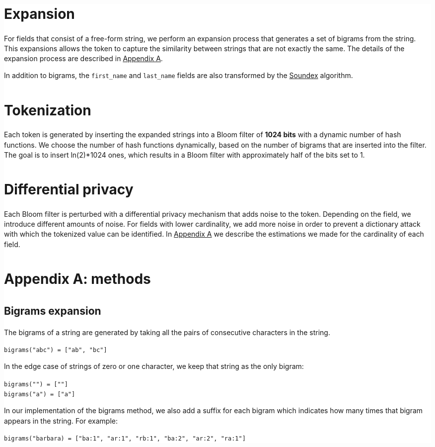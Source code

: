 # Expansion

For fields that consist of a free-form string, we perform an expansion process that generates a set of bigrams from the string.
This expansions allows the token to capture the similarity between strings that are not exactly the same.
The details of the expansion process are described in [Appendix A](#appendix-a-methods).

In addition to bigrams, the `first_name` and `last_name` fields are also transformed by the [Soundex](https://en.wikipedia.org/wiki/Soundex) algorithm.

# Tokenization

Each token is generated by inserting the expanded strings into a Bloom filter of **1024 bits** with a dynamic number of hash functions.
We choose the number of hash functions dynamically, based on the number of bigrams that are inserted into the filter.
The goal is to insert ln(2)*1024 ones, which results in a Bloom filter with approximately half of the bits set to 1.

# Differential privacy

Each Bloom filter is perturbed with a differential privacy mechanism that adds noise to the token.
Depending on the field, we introduce different amounts of noise.
For fields with lower cardinality, we add more noise in order to prevent a dictionary attack with which the tokenized value can be identified.
In [Appendix A](#appendix-a-methods) we describe the estimations we made for the cardinality of each field.

# Appendix A: methods

## Bigrams expansion

The bigrams of a string are generated by taking all the pairs of consecutive characters in the string.

```
bigrams("abc") = ["ab", "bc"]
```

In the edge case of strings of zero or one character, we keep that string as the only bigram:

```
bigrams("") = [""]
bigrams("a") = ["a"]
```

In our implementation of the bigrams method, we also add a suffix for each bigram which indicates how many times that bigram appears in the string. For example:

```
bigrams("barbara) = ["ba:1", "ar:1", "rb:1", "ba:2", "ar:2", "ra:1"]
```
